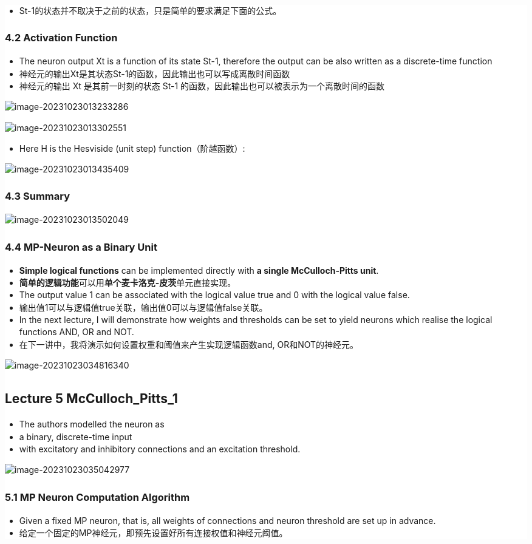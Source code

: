 * St-1的状态并不取决于之前的状态，只是简单的要求满足下面的公式。



### 4.2 Activation Function

* The neuron output Xt is a function of its state St-1, therefore the output can be also written as a discrete-time function
* 神经元的输出Xt是其状态St-1的函数，因此输出也可以写成离散时间函数
* 神经元的输出 Xt 是其前一时刻的状态 St-1 的函数，因此输出也可以被表示为一个离散时间的函数

![image-20231023013233286](D:\笔记\笔记图片\image-20231023013233286.png)



![image-20231023013302551](D:\笔记\笔记图片\image-20231023013302551.png)

* Here H is the Hesviside (unit step) function（阶越函数）:

![image-20231023013435409](D:\笔记\笔记图片\image-20231023013435409.png)



 ### 4.3 Summary

![image-20231023013502049](D:\笔记\笔记图片\image-20231023013502049.png)

### 4.4 MP-Neuron as a Binary Unit

* **Simple logical functions** can be implemented directly with **a single McCulloch-Pitts unit**.
* **简单的逻辑功能**可以用**单个麦卡洛克-皮茨**单元直接实现。
* The output value 1 can be associated with the logical value true and 0 with the logical value false. 
* 输出值1可以与逻辑值true关联，输出值0可以与逻辑值false关联。
* In the next lecture, I will demonstrate how weights and thresholds can be set to yield neurons which realise the logical functions AND, OR and NOT.
* 在下一讲中，我将演示如何设置权重和阈值来产生实现逻辑函数and, OR和NOT的神经元。

![image-20231023034816340](D:\笔记\笔记图片\image-20231023034816340.png)



## Lecture 5 McCulloch_Pitts_1

* The authors modelled the neuron as
* a binary, discrete-time input
* with excitatory and inhibitory connections and an excitation threshold.

![image-20231023035042977](D:\笔记\笔记图片\image-20231023035042977.png)



### 5.1 MP Neuron Computation Algorithm

* Given a fixed MP neuron, that is, all weights of connections and neuron threshold are set up in advance.
* 给定一个固定的MP神经元，即预先设置好所有连接权值和神经元阈值。
